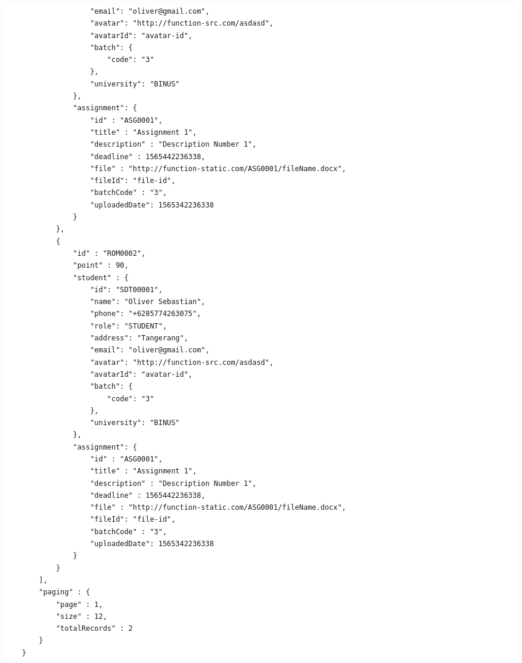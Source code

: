                         "email": "oliver@gmail.com",
                        "avatar": "http://function-src.com/asdasd",
                        "avatarId": "avatar-id",
                        "batch": {
                            "code": "3"
                        },
                        "university": "BINUS"
                    },
                    "assignment": {
                        "id" : "ASG0001",
                        "title" : "Assignment 1",
                        "description" : "Description Number 1",
                        "deadline" : 1565442236338,
                        "file" : "http://function-static.com/ASG0001/fileName.docx",
                        "fileId": "file-id",
                        "batchCode" : "3",
                        "uploadedDate": 1565342236338
                    }
                },
                {
                    "id" : "ROM0002",
                    "point" : 90,
                    "student" : {
                        "id": "SDT00001",
                        "name": "Oliver Sebastian",
                        "phone": "+6285774263075",
                        "role": "STUDENT",
                        "address": "Tangerang",
                        "email": "oliver@gmail.com",
                        "avatar": "http://function-src.com/asdasd",
                        "avatarId": "avatar-id",
                        "batch": {
                            "code": "3"
                        },
                        "university": "BINUS"
                    },
                    "assignment": {
                        "id" : "ASG0001",
                        "title" : "Assignment 1",
                        "description" : "Description Number 1",
                        "deadline" : 1565442236338,
                        "file" : "http://function-static.com/ASG0001/fileName.docx",
                        "fileId": "file-id",
                        "batchCode" : "3",
                        "uploadedDate": 1565342236338
                    }
                }
            ],
            "paging" : {
                "page" : 1,
                "size" : 12,
                "totalRecords" : 2
            }
        }
        